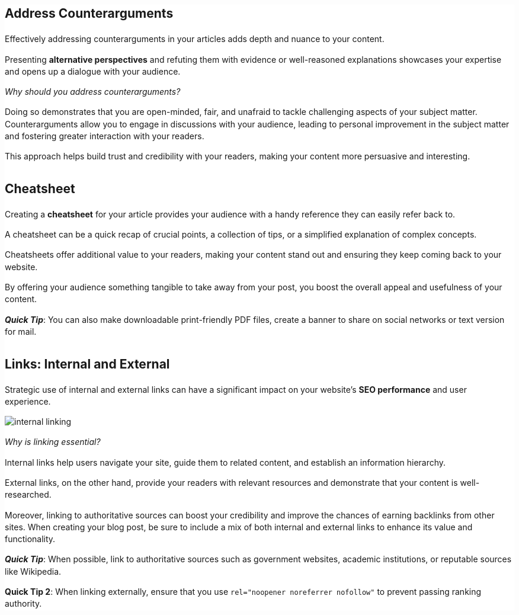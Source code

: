 ## Address Counterarguments

Effectively addressing counterarguments in your articles adds depth and nuance to your content. 

Presenting **alternative perspectives** and refuting them with evidence or well-reasoned explanations showcases your expertise and opens up a dialogue with your audience. 

*Why should you address counterarguments?* 

Doing so demonstrates that you are open-minded, fair, and unafraid to tackle challenging aspects of your subject matter. Counterarguments allow you to engage in discussions with your audience, leading to personal improvement in the subject matter and fostering greater interaction with your readers.

This approach helps build trust and credibility with your readers, making your content more persuasive and interesting.

## Cheatsheet

Creating a **cheatsheet** for your article provides your audience with a handy reference they can easily refer back to. 

A cheatsheet can be a quick recap of crucial points, a collection of tips, or a simplified explanation of complex concepts. 

Cheatsheets offer additional value to your readers, making your content stand out and ensuring they keep coming back to your website. 

By offering your audience something tangible to take away from your post, you boost the overall appeal and usefulness of your content.

_**Quick Tip**_: You can also make downloadable print-friendly PDF files, create a banner to share on social networks or text version for mail.

## Links: Internal and External

Strategic use of internal and external links can have a significant impact on your website’s **SEO performance** and user experience. 

![internal linking](/images/blog/how-to-write-online-article/internal-linking.jpg "connect your content with internal linking")

*Why is linking essential?* 

Internal links help users navigate your site, guide them to related content, and establish an information hierarchy. 

External links, on the other hand, provide your readers with relevant resources and demonstrate that your content is well-researched. 

Moreover, linking to authoritative sources can boost your credibility and improve the chances of earning backlinks from other sites. When creating your blog post, be sure to include a mix of both internal and external links to enhance its value and functionality.

_**Quick Tip**_: When possible, link to authoritative sources such as government websites, academic institutions, or reputable sources like Wikipedia. 

**Quick Tip 2**: When linking externally, ensure that you use `rel="noopener noreferrer nofollow"` to prevent passing ranking authority.
